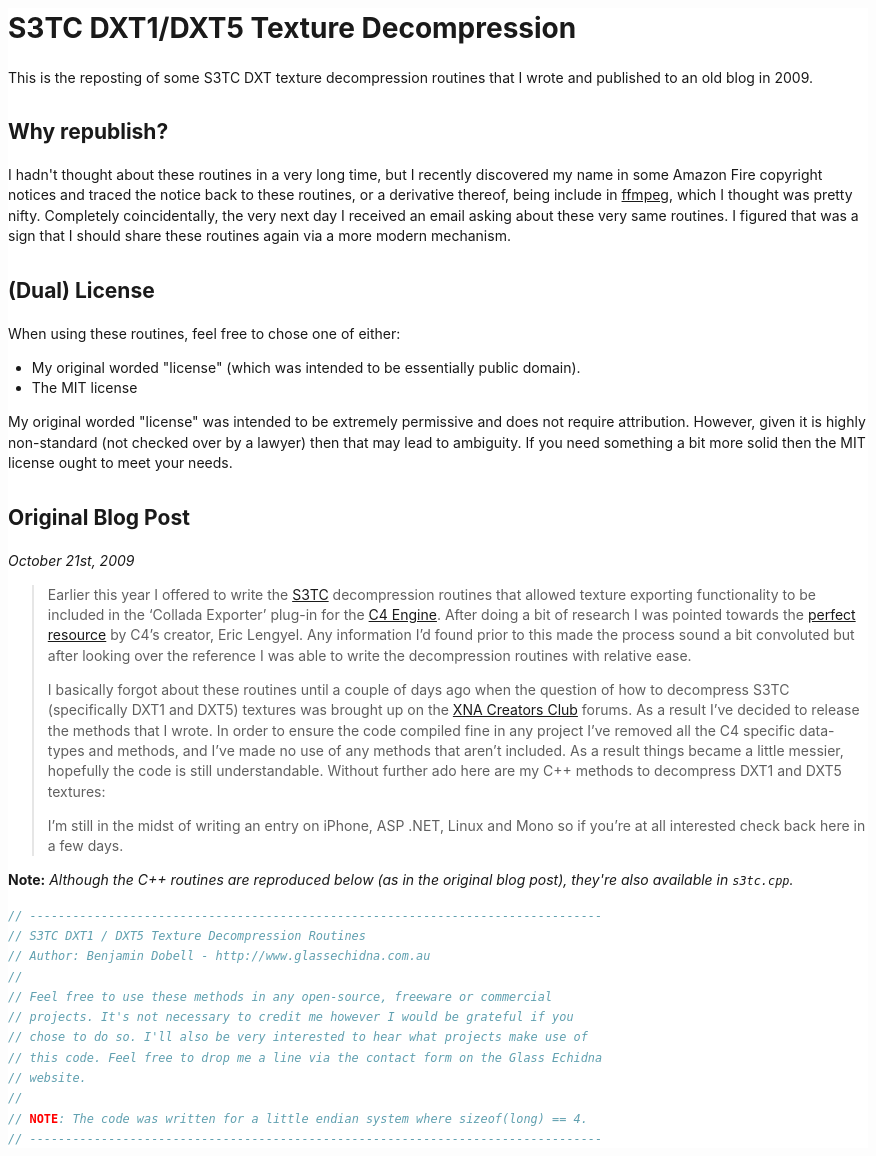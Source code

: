 # S3TC DXT1/DXT5 Texture Decompression

This is the reposting of some S3TC DXT texture decompression routines that I wrote and published to an old blog in 2009.

## Why republish?

I hadn't thought about these routines in a very long time, but I recently discovered my name in some Amazon Fire copyright notices and traced the notice back to these routines, or a derivative thereof, being include in [ffmpeg](https://github.com/FFmpeg/FFmpeg/blob/master/libavcodec/texturedsp.c), which I thought was pretty nifty. Completely coincidentally, the very next day I received an email asking about these very same routines. I figured that was a sign that I should share these routines again via a more modern mechanism.

## (Dual) License

When using these routines, feel free to chose one of either:

* My original worded "license" (which was intended to be essentially public domain).
* The MIT license 

My original worded "license" was intended to be extremely permissive and does not require attribution. However, given it is highly non-standard (not checked over by a lawyer) then that may lead to ambiguity. If you need something a bit more solid then the MIT license ought to meet your needs.

## Original Blog Post

_October 21st, 2009_

> Earlier this year I offered to write the [S3TC](http://en.wikipedia.org/wiki/S3_Texture_Compression) decompression routines that allowed texture exporting functionality to be included in the ‘Collada Exporter’ plug-in for the [C4 Engine](http://www.terathon.com/c4engine/index.php). After doing a bit of research I was pointed towards the [perfect resource](http://www.opengl.org/registry/specs/EXT/texture_compression_s3tc.txt) by C4’s creator, Eric Lengyel. Any information I’d found prior to this made the process sound a bit convoluted but after looking over the reference I was able to write the decompression routines with relative ease.
> 
> I basically forgot about these routines until a couple of days ago when the question of how to decompress S3TC (specifically DXT1 and DXT5) textures was brought up on the [XNA Creators Club](http://creators.xna.com/) forums. As a result I’ve decided to release the methods that I wrote. In order to ensure the code compiled fine in any project I’ve removed all the C4 specific data-types and methods, and I’ve made no use of any methods that aren’t included. As a result things became a little messier, hopefully the code is still understandable. Without further ado here are my C++ methods to decompress DXT1 and DXT5 textures:
> 
> I’m still in the midst of writing an entry on iPhone, ASP .NET, Linux and Mono so if you’re at all interested check back here in a few days.

**Note:** _Although the C++ routines are reproduced below (as in the original blog post), they're also available in `s3tc.cpp`._

```cpp
// --------------------------------------------------------------------------------
// S3TC DXT1 / DXT5 Texture Decompression Routines
// Author: Benjamin Dobell - http://www.glassechidna.com.au
//
// Feel free to use these methods in any open-source, freeware or commercial
// projects. It's not necessary to credit me however I would be grateful if you
// chose to do so. I'll also be very interested to hear what projects make use of
// this code. Feel free to drop me a line via the contact form on the Glass Echidna
// website.
//
// NOTE: The code was written for a little endian system where sizeof(long) == 4.
// --------------------------------------------------------------------------------
```